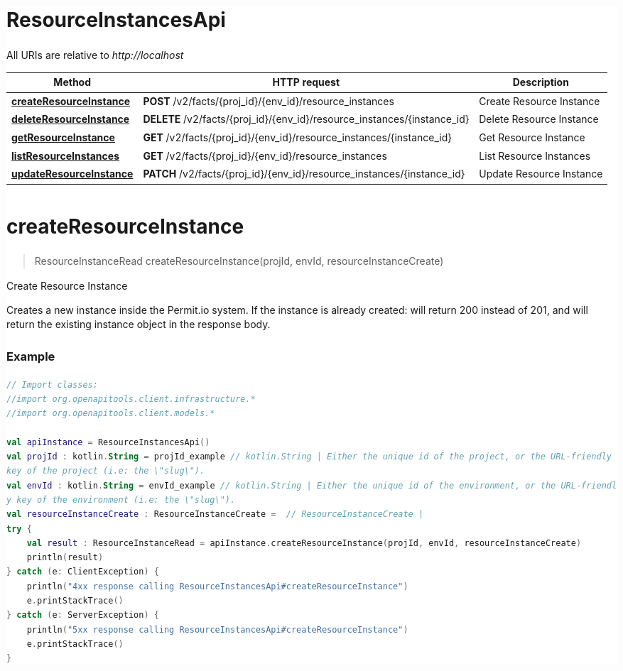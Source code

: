 # ResourceInstancesApi

All URIs are relative to *http://localhost*

Method | HTTP request | Description
------------- | ------------- | -------------
[**createResourceInstance**](ResourceInstancesApi.md#createResourceInstance) | **POST** /v2/facts/{proj_id}/{env_id}/resource_instances | Create Resource Instance
[**deleteResourceInstance**](ResourceInstancesApi.md#deleteResourceInstance) | **DELETE** /v2/facts/{proj_id}/{env_id}/resource_instances/{instance_id} | Delete Resource Instance
[**getResourceInstance**](ResourceInstancesApi.md#getResourceInstance) | **GET** /v2/facts/{proj_id}/{env_id}/resource_instances/{instance_id} | Get Resource Instance
[**listResourceInstances**](ResourceInstancesApi.md#listResourceInstances) | **GET** /v2/facts/{proj_id}/{env_id}/resource_instances | List Resource Instances
[**updateResourceInstance**](ResourceInstancesApi.md#updateResourceInstance) | **PATCH** /v2/facts/{proj_id}/{env_id}/resource_instances/{instance_id} | Update Resource Instance


<a name="createResourceInstance"></a>
# **createResourceInstance**
> ResourceInstanceRead createResourceInstance(projId, envId, resourceInstanceCreate)

Create Resource Instance

Creates a new instance inside the Permit.io system.  If the instance is already created: will return 200 instead of 201, and will return the existing instance object in the response body.

### Example
```kotlin
// Import classes:
//import org.openapitools.client.infrastructure.*
//import org.openapitools.client.models.*

val apiInstance = ResourceInstancesApi()
val projId : kotlin.String = projId_example // kotlin.String | Either the unique id of the project, or the URL-friendly key of the project (i.e: the \"slug\").
val envId : kotlin.String = envId_example // kotlin.String | Either the unique id of the environment, or the URL-friendly key of the environment (i.e: the \"slug\").
val resourceInstanceCreate : ResourceInstanceCreate =  // ResourceInstanceCreate | 
try {
    val result : ResourceInstanceRead = apiInstance.createResourceInstance(projId, envId, resourceInstanceCreate)
    println(result)
} catch (e: ClientException) {
    println("4xx response calling ResourceInstancesApi#createResourceInstance")
    e.printStackTrace()
} catch (e: ServerException) {
    println("5xx response calling ResourceInstancesApi#createResourceInstance")
    e.printStackTrace()
}
```
